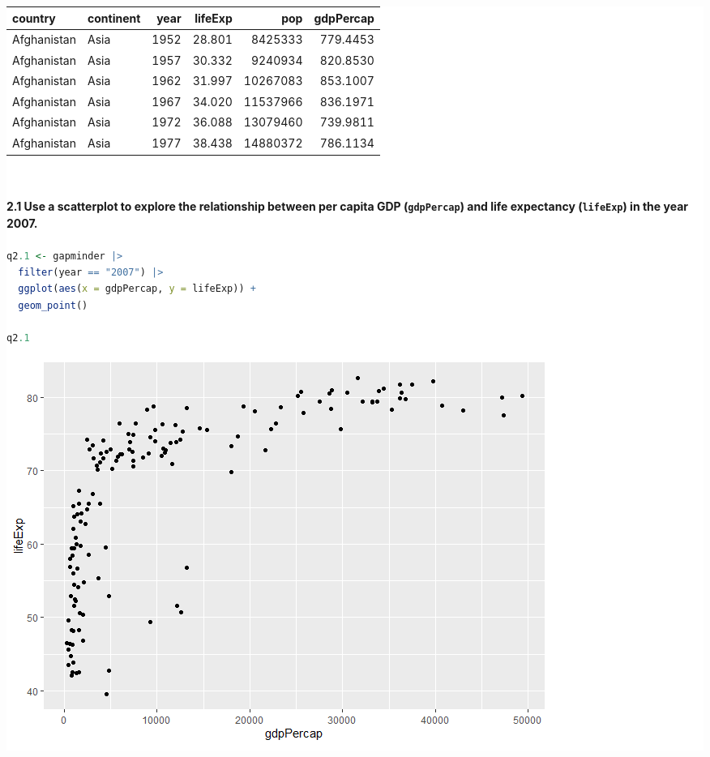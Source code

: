 | country     | continent | year | lifeExp |      pop | gdpPercap |
|:------------|:----------|-----:|--------:|---------:|----------:|
| Afghanistan | Asia      | 1952 |  28.801 |  8425333 |  779.4453 |
| Afghanistan | Asia      | 1957 |  30.332 |  9240934 |  820.8530 |
| Afghanistan | Asia      | 1962 |  31.997 | 10267083 |  853.1007 |
| Afghanistan | Asia      | 1967 |  34.020 | 11537966 |  836.1971 |
| Afghanistan | Asia      | 1972 |  36.088 | 13079460 |  739.9811 |
| Afghanistan | Asia      | 1977 |  38.438 | 14880372 |  786.1134 |

<br>

#### 2.1 Use a scatterplot to explore the relationship between per capita GDP (`gdpPercap`) and life expectancy (`lifeExp`) in the year 2007.

``` r
q2.1 <- gapminder |> 
  filter(year == "2007") |> 
  ggplot(aes(x = gdpPercap, y = lifeExp)) +
  geom_point()

q2.1
```

![](assignment_5_files/figure-commonmark/unnamed-chunk-7-1.png)

